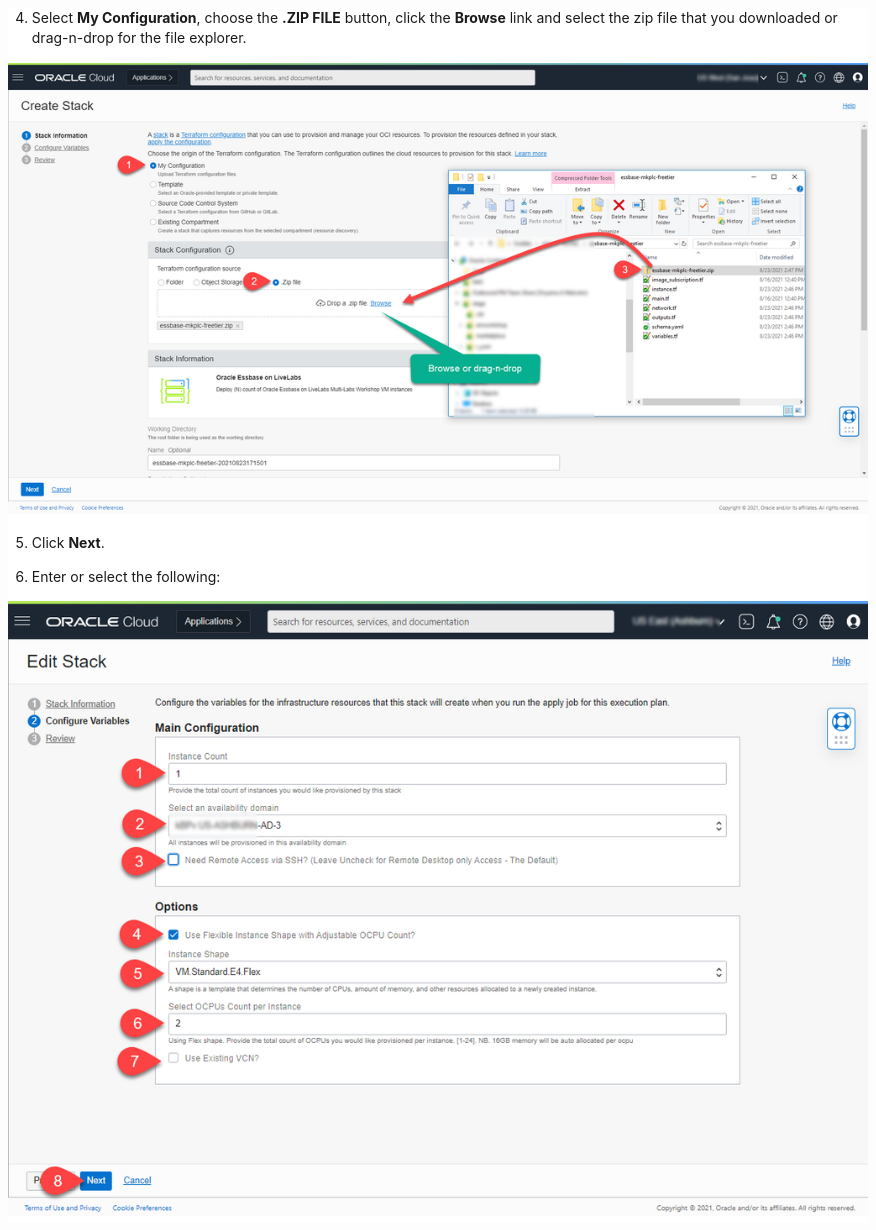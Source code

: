 4.  Select **My Configuration**, choose the **.ZIP FILE** button, click the **Browse** link and select the zip file that you downloaded or drag-n-drop for the file explorer.

  ![](./images/create-stack-novnc-1.png " ")

5.  Click **Next**.

6. Enter or select the following:

  ![](./images/create-stack-novnc-ssh-1.png " ")
